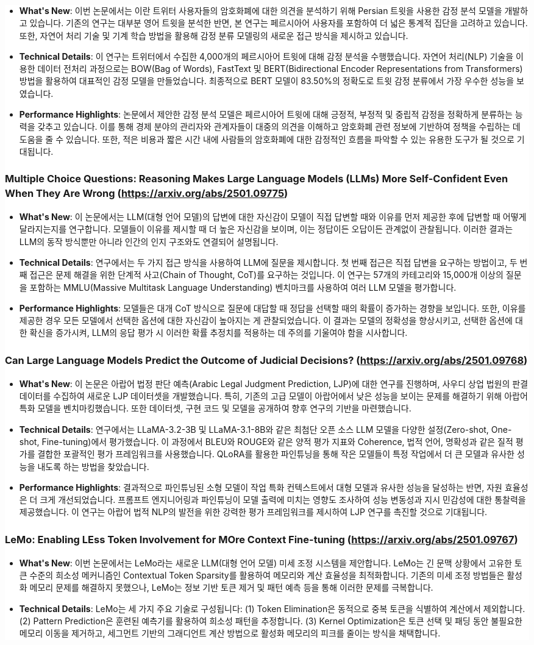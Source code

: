 - **What's New**: 이번 논문에서는 이란 트위터 사용자들의 암호화폐에 대한 의견을 분석하기 위해 Persian 트윗을 사용한 감정 분석 모델을 개발하고 있습니다. 기존의 연구는 대부분 영어 트윗을 분석한 반면, 본 연구는 페르시아어 사용자를 포함하여 더 넓은 통계적 집단을 고려하고 있습니다. 또한, 자연어 처리 기술 및 기계 학습 방법을 활용해 감정 분류 모델링의 새로운 접근 방식을 제시하고 있습니다.

- **Technical Details**: 이 연구는 트위터에서 수집한 4,000개의 페르시아어 트윗에 대해 감정 분석을 수행했습니다. 자연어 처리(NLP) 기술을 이용한 데이터 전처리 과정으로는 BOW(Bag of Words), FastText 및 BERT(Bidirectional Encoder Representations from Transformers) 방법을 활용하여 대표적인 감정 모델을 만들었습니다. 최종적으로 BERT 모델이 83.50%의 정확도로 트윗 감정 분류에서 가장 우수한 성능을 보였습니다.

- **Performance Highlights**: 논문에서 제안한 감정 분석 모델은 페르시아어 트윗에 대해 긍정적, 부정적 및 중립적 감정을 정확하게 분류하는 능력을 갖추고 있습니다. 이를 통해 경제 분야의 관리자와 관계자들이 대중의 의견을 이해하고 암호화폐 관련 정보에 기반하여 정책을 수립하는 데 도움을 줄 수 있습니다. 또한, 적은 비용과 짧은 시간 내에 사람들의 암호화폐에 대한 감정적인 흐름을 파악할 수 있는 유용한 도구가 될 것으로 기대됩니다.



### Multiple Choice Questions: Reasoning Makes Large Language Models (LLMs) More Self-Confident Even When They Are Wrong (https://arxiv.org/abs/2501.09775)
- **What's New**: 이 논문에서는 LLM(대형 언어 모델)의 답변에 대한 자신감이 모델이 직접 답변할 때와 이유를 먼저 제공한 후에 답변할 때 어떻게 달라지는지를 연구합니다. 모델들이 이유를 제시할 때 더 높은 자신감을 보이며, 이는 정답이든 오답이든 관계없이 관찰됩니다. 이러한 결과는 LLM의 동작 방식뿐만 아니라 인간의 인지 구조와도 연결되어 설명됩니다.

- **Technical Details**: 연구에서는 두 가지 접근 방식을 사용하여 LLM에 질문을 제시합니다. 첫 번째 접근은 직접 답변을 요구하는 방법이고, 두 번째 접근은 문제 해결을 위한 단계적 사고(Chain of Thought, CoT)를 요구하는 것입니다. 이 연구는 57개의 카테고리와 15,000개 이상의 질문을 포함하는 MMLU(Massive Multitask Language Understanding) 벤치마크를 사용하여 여러 LLM 모델을 평가합니다.

- **Performance Highlights**: 모델들은 대개 CoT 방식으로 질문에 대답할 때 정답을 선택할 때의 확률이 증가하는 경향을 보입니다. 또한, 이유를 제공한 경우 모든 모델에서 선택한 옵션에 대한 자신감이 높아지는 게 관찰되었습니다. 이 결과는 모델의 정확성을 향상시키고, 선택한 옵션에 대한 확신을 증가시켜, LLM의 응답 평가 시 이러한 확률 추정치를 적용하는 데 주의를 기울여야 함을 시사합니다.



### Can Large Language Models Predict the Outcome of Judicial Decisions? (https://arxiv.org/abs/2501.09768)
- **What's New**: 이 논문은 아랍어 법정 판단 예측(Arabic Legal Judgment Prediction, LJP)에 대한 연구를 진행하며, 사우디 상업 법원의 판결 데이터를 수집하여 새로운 LJP 데이터셋을 개발했습니다. 특히, 기존의 고급 모델이 아랍어에서 낮은 성능을 보이는 문제를 해결하기 위해 아랍어 특화 모델을 벤치마킹했습니다. 또한 데이터셋, 구현 코드 및 모델을 공개하여 향후 연구의 기반을 마련했습니다.

- **Technical Details**: 연구에서는 LLaMA-3.2-3B 및 LLaMA-3.1-8B와 같은 최첨단 오픈 소스 LLM 모델을 다양한 설정(Zero-shot, One-shot, Fine-tuning)에서 평가했습니다. 이 과정에서 BLEU와 ROUGE와 같은 양적 평가 지표와 Coherence, 법적 언어, 명확성과 같은 질적 평가를 결합한 포괄적인 평가 프레임워크를 사용했습니다. QLoRA를 활용한 파인튜닝을 통해 작은 모델들이 특정 작업에서 더 큰 모델과 유사한 성능을 내도록 하는 방법을 찾았습니다.

- **Performance Highlights**: 결과적으로 파인튜닝된 소형 모델이 작업 특화 컨텍스트에서 대형 모델과 유사한 성능을 달성하는 반면, 자원 효율성은 더 크게 개선되었습니다. 프롬프트 엔지니어링과 파인튜닝이 모델 출력에 미치는 영향도 조사하여 성능 변동성과 지시 민감성에 대한 통찰력을 제공했습니다. 이 연구는 아랍어 법적 NLP의 발전을 위한 강력한 평가 프레임워크를 제시하여 LJP 연구를 촉진할 것으로 기대됩니다.



### LeMo: Enabling LEss Token Involvement for MOre Context Fine-tuning (https://arxiv.org/abs/2501.09767)
- **What's New**: 이번 논문에서는 LeMo라는 새로운 LLM(대형 언어 모델) 미세 조정 시스템을 제안합니다. LeMo는 긴 문맥 상황에서 고유한 토큰 수준의 희소성 메커니즘인 Contextual Token Sparsity를 활용하여 메모리와 계산 효율성을 최적화합니다. 기존의 미세 조정 방법들은 활성화 메모리 문제를 해결하지 못했으나, LeMo는 정보 기반 토큰 제거 및 패턴 예측 등을 통해 이러한 문제를 극복합니다.

- **Technical Details**: LeMo는 세 가지 주요 기술로 구성됩니다: (1) Token Elimination은 동적으로 중복 토큰을 식별하여 계산에서 제외합니다. (2) Pattern Prediction은 훈련된 예측기를 활용하여 희소성 패턴을 추정합니다. (3) Kernel Optimization은 토큰 선택 및 패딩 동안 불필요한 메모리 이동을 제거하고, 세그먼트 기반의 그래디언트 계산 방법으로 활성화 메모리의 피크를 줄이는 방식을 채택합니다.
